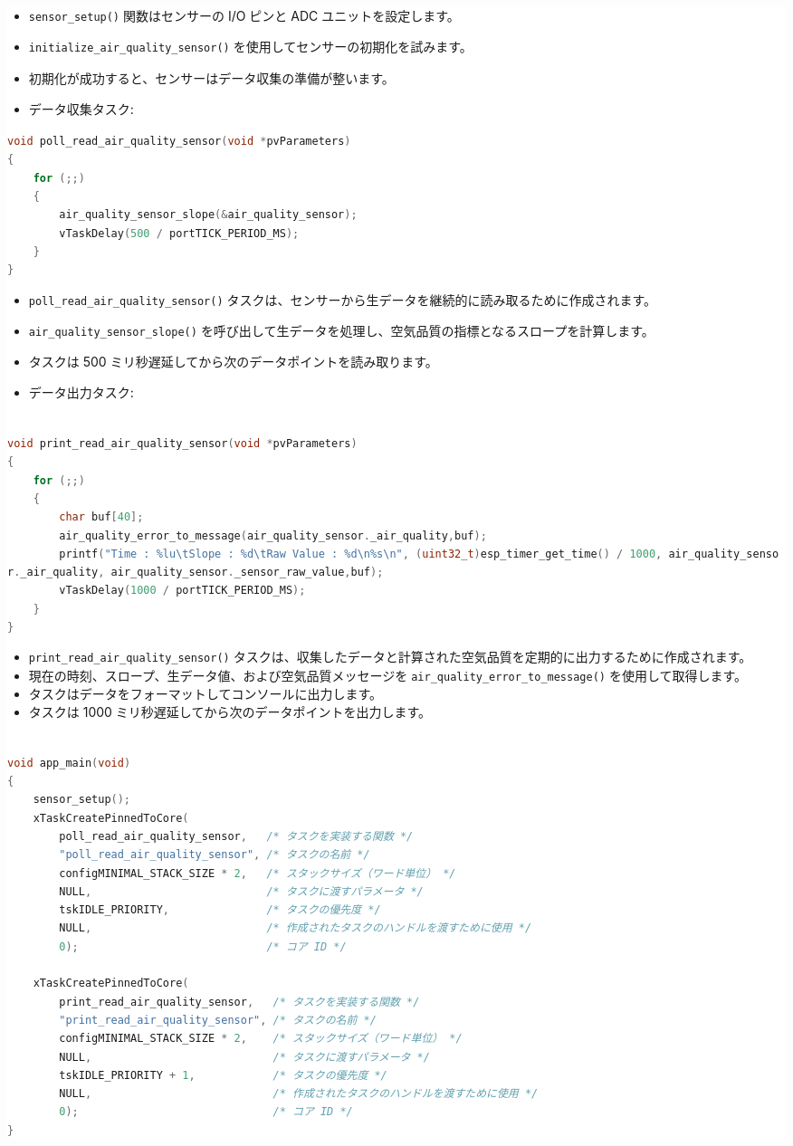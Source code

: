 - `sensor_setup()` 関数はセンサーの I/O ピンと ADC ユニットを設定します。
- `initialize_air_quality_sensor()` を使用してセンサーの初期化を試みます。
- 初期化が成功すると、センサーはデータ収集の準備が整います。

- データ収集タスク:

```c
void poll_read_air_quality_sensor(void *pvParameters)
{
    for (;;)
    {
        air_quality_sensor_slope(&air_quality_sensor);
        vTaskDelay(500 / portTICK_PERIOD_MS);
    }
}
```

- `poll_read_air_quality_sensor()` タスクは、センサーから生データを継続的に読み取るために作成されます。
- `air_quality_sensor_slope()` を呼び出して生データを処理し、空気品質の指標となるスロープを計算します。
- タスクは 500 ミリ秒遅延してから次のデータポイントを読み取ります。

- データ出力タスク:

```c

void print_read_air_quality_sensor(void *pvParameters)
{
    for (;;)
    {
        char buf[40];
        air_quality_error_to_message(air_quality_sensor._air_quality,buf);
        printf("Time : %lu\tSlope : %d\tRaw Value : %d\n%s\n", (uint32_t)esp_timer_get_time() / 1000, air_quality_sensor._air_quality, air_quality_sensor._sensor_raw_value,buf);
        vTaskDelay(1000 / portTICK_PERIOD_MS);
    }
}
```

- `print_read_air_quality_sensor()` タスクは、収集したデータと計算された空気品質を定期的に出力するために作成されます。
- 現在の時刻、スロープ、生データ値、および空気品質メッセージを `air_quality_error_to_message()` を使用して取得します。
- タスクはデータをフォーマットしてコンソールに出力します。
- タスクは 1000 ミリ秒遅延してから次のデータポイントを出力します。

```c

void app_main(void)
{
    sensor_setup();
    xTaskCreatePinnedToCore(
        poll_read_air_quality_sensor,   /* タスクを実装する関数 */
        "poll_read_air_quality_sensor", /* タスクの名前 */
        configMINIMAL_STACK_SIZE * 2,   /* スタックサイズ（ワード単位） */
        NULL,                           /* タスクに渡すパラメータ */
        tskIDLE_PRIORITY,               /* タスクの優先度 */
        NULL,                           /* 作成されたタスクのハンドルを渡すために使用 */
        0);                             /* コア ID */

    xTaskCreatePinnedToCore(
        print_read_air_quality_sensor,   /* タスクを実装する関数 */
        "print_read_air_quality_sensor", /* タスクの名前 */
        configMINIMAL_STACK_SIZE * 2,    /* スタックサイズ（ワード単位） */
        NULL,                            /* タスクに渡すパラメータ */
        tskIDLE_PRIORITY + 1,            /* タスクの優先度 */
        NULL,                            /* 作成されたタスクのハンドルを渡すために使用 */
        0);                              /* コア ID */
}
```
